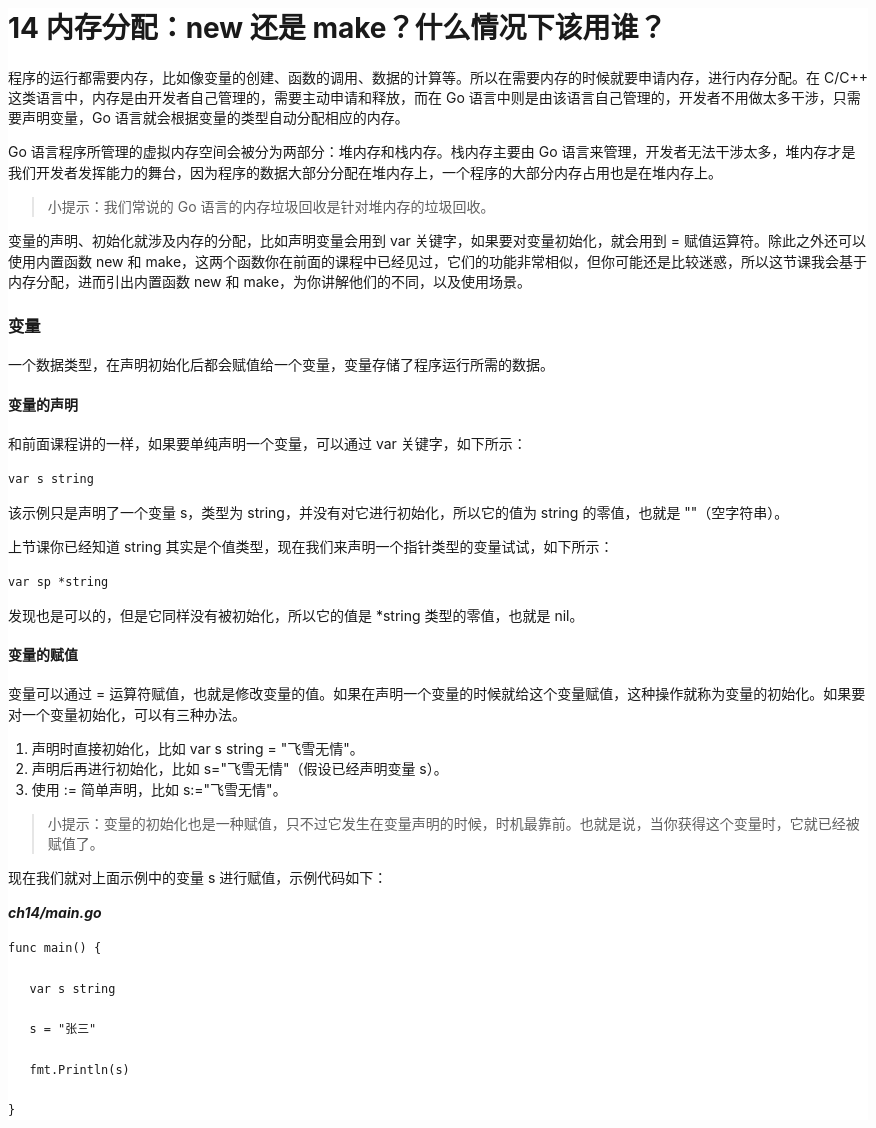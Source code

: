 14 内存分配：new 还是 make？什么情况下该用谁？
=============================

程序的运行都需要内存，比如像变量的创建、函数的调用、数据的计算等。所以在需要内存的时候就要申请内存，进行内存分配。在 C/C++ 这类语言中，内存是由开发者自己管理的，需要主动申请和释放，而在 Go 语言中则是由该语言自己管理的，开发者不用做太多干涉，只需要声明变量，Go 语言就会根据变量的类型自动分配相应的内存。

Go 语言程序所管理的虚拟内存空间会被分为两部分：堆内存和栈内存。栈内存主要由 Go 语言来管理，开发者无法干涉太多，堆内存才是我们开发者发挥能力的舞台，因为程序的数据大部分分配在堆内存上，一个程序的大部分内存占用也是在堆内存上。

> 小提示：我们常说的 Go 语言的内存垃圾回收是针对堆内存的垃圾回收。

变量的声明、初始化就涉及内存的分配，比如声明变量会用到 var 关键字，如果要对变量初始化，就会用到 = 赋值运算符。除此之外还可以使用内置函数 new 和 make，这两个函数你在前面的课程中已经见过，它们的功能非常相似，但你可能还是比较迷惑，所以这节课我会基于内存分配，进而引出内置函数 new 和 make，为你讲解他们的不同，以及使用场景。

### 变量

一个数据类型，在声明初始化后都会赋值给一个变量，变量存储了程序运行所需的数据。

#### 变量的声明

和前面课程讲的一样，如果要单纯声明一个变量，可以通过 var 关键字，如下所示：

```
var s string
```

该示例只是声明了一个变量 s，类型为 string，并没有对它进行初始化，所以它的值为 string 的零值，也就是 ""（空字符串）。

上节课你已经知道 string 其实是个值类型，现在我们来声明一个指针类型的变量试试，如下所示：

```
var sp *string
```

发现也是可以的，但是它同样没有被初始化，所以它的值是 \*string 类型的零值，也就是 nil。

#### 变量的赋值

变量可以通过 = 运算符赋值，也就是修改变量的值。如果在声明一个变量的时候就给这个变量赋值，这种操作就称为变量的初始化。如果要对一个变量初始化，可以有三种办法。

1. 声明时直接初始化，比如 var s string = "飞雪无情"。
2. 声明后再进行初始化，比如 s="飞雪无情"（假设已经声明变量 s）。
3. 使用 := 简单声明，比如 s:="飞雪无情"。

> 小提示：变量的初始化也是一种赋值，只不过它发生在变量声明的时候，时机最靠前。也就是说，当你获得这个变量时，它就已经被赋值了。

现在我们就对上面示例中的变量 s 进行赋值，示例代码如下：

_**ch14/main.go**_

```
func main() {

   var s string

   s = "张三"

   fmt.Println(s)

}
```
